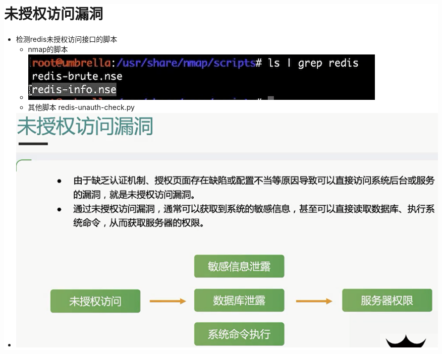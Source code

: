 # 未授权访问漏洞
- 检测redis未授权访问接口的脚本
  - nmap的脚本
  - ![](pic/2022-03-26-16-44-53.png)
  - 其他脚本 redis-unauth-check.py
- ![](pic/2022-03-26-16-47-03.png)